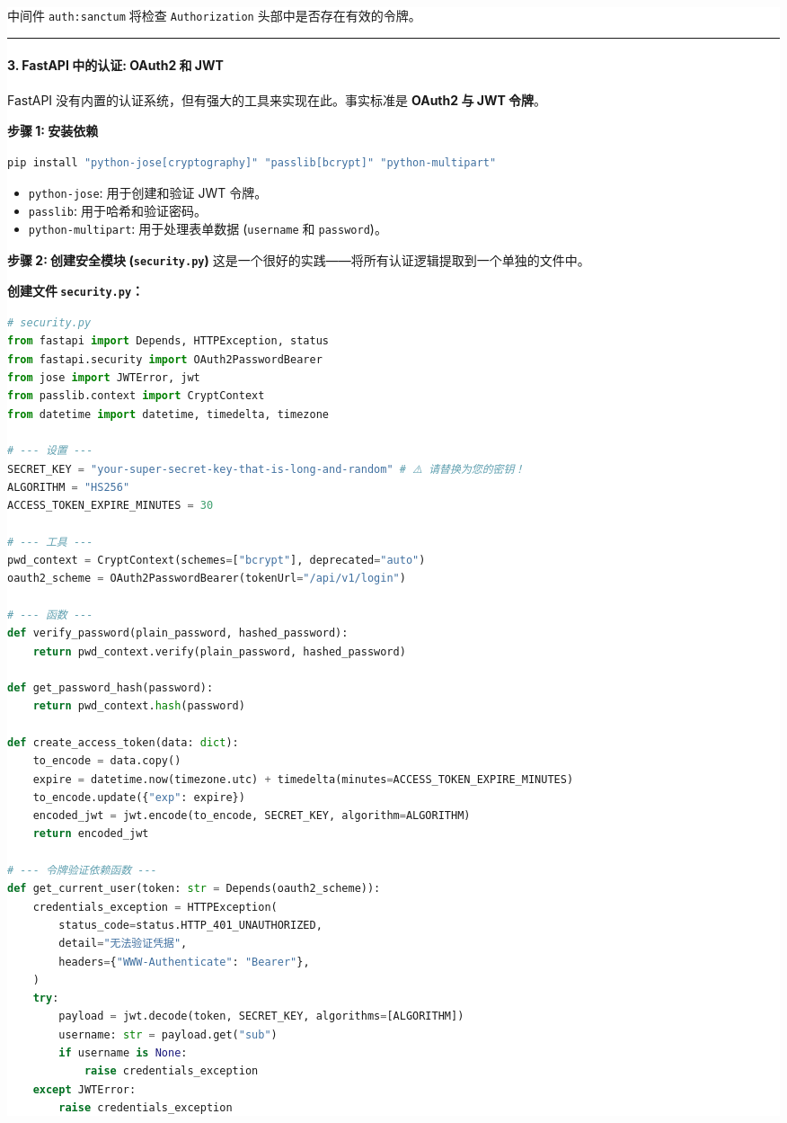 中间件 `auth:sanctum` 将检查 `Authorization` 头部中是否存在有效的令牌。

---

#### **3. FastAPI 中的认证: OAuth2 和 JWT**

FastAPI 没有内置的认证系统，但有强大的工具来实现在此。事实标准是 **OAuth2 与 JWT 令牌**。

**步骤 1: 安装依赖**
```bash
pip install "python-jose[cryptography]" "passlib[bcrypt]" "python-multipart"
```

- `python-jose`: 用于创建和验证 JWT 令牌。
- `passlib`: 用于哈希和验证密码。
- `python-multipart`: 用于处理表单数据 (`username` 和 `password`)。

**步骤 2: 创建安全模块 (`security.py`)**
这是一个很好的实践——将所有认证逻辑提取到一个单独的文件中。

**创建文件 `security.py`：**

```python
# security.py
from fastapi import Depends, HTTPException, status
from fastapi.security import OAuth2PasswordBearer
from jose import JWTError, jwt
from passlib.context import CryptContext
from datetime import datetime, timedelta, timezone

# --- 设置 ---
SECRET_KEY = "your-super-secret-key-that-is-long-and-random" # ⚠️ 请替换为您的密钥！
ALGORITHM = "HS256"
ACCESS_TOKEN_EXPIRE_MINUTES = 30

# --- 工具 ---
pwd_context = CryptContext(schemes=["bcrypt"], deprecated="auto")
oauth2_scheme = OAuth2PasswordBearer(tokenUrl="/api/v1/login")

# --- 函数 ---
def verify_password(plain_password, hashed_password):
    return pwd_context.verify(plain_password, hashed_password)

def get_password_hash(password):
    return pwd_context.hash(password)

def create_access_token(data: dict):
    to_encode = data.copy()
    expire = datetime.now(timezone.utc) + timedelta(minutes=ACCESS_TOKEN_EXPIRE_MINUTES)
    to_encode.update({"exp": expire})
    encoded_jwt = jwt.encode(to_encode, SECRET_KEY, algorithm=ALGORITHM)
    return encoded_jwt

# --- 令牌验证依赖函数 ---
def get_current_user(token: str = Depends(oauth2_scheme)):
    credentials_exception = HTTPException(
        status_code=status.HTTP_401_UNAUTHORIZED,
        detail="无法验证凭据",
        headers={"WWW-Authenticate": "Bearer"},
    )
    try:
        payload = jwt.decode(token, SECRET_KEY, algorithms=[ALGORITHM])
        username: str = payload.get("sub")
        if username is None:
            raise credentials_exception
    except JWTError:
        raise credentials_exception
```